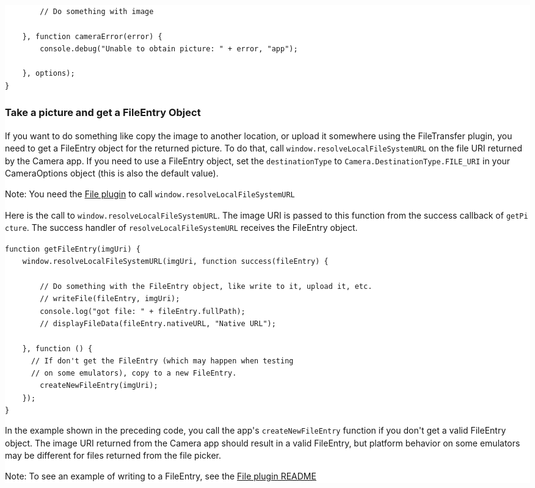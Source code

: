             // Do something with image

        }, function cameraError(error) {
            console.debug("Unable to obtain picture: " + error, "app");

        }, options);
    }

### Take a picture and get a FileEntry Object

If you want to do something like copy the image to another location, or
upload it somewhere using the FileTransfer plugin, you need to get a
FileEntry object for the returned picture. To do that, call
`window.resolveLocalFileSystemURL` on the file URI returned by the
Camera app. If you need to use a FileEntry object, set the
`destinationType` to `Camera.DestinationType.FILE_URI` in your
CameraOptions object (this is also the default value).

<div class="admonition note">

Note: You need the [File
plugin](https://www.npmjs.com/package/cordova-plugin-file) to call
`window.resolveLocalFileSystemURL`

</div>

Here is the call to `window.resolveLocalFileSystemURL`. The image URI is
passed to this function from the success callback of `getPicture`. The
success handler of `resolveLocalFileSystemURL` receives the FileEntry
object.

    function getFileEntry(imgUri) {
        window.resolveLocalFileSystemURL(imgUri, function success(fileEntry) {

            // Do something with the FileEntry object, like write to it, upload it, etc.
            // writeFile(fileEntry, imgUri);
            console.log("got file: " + fileEntry.fullPath);
            // displayFileData(fileEntry.nativeURL, "Native URL");

        }, function () {
          // If don't get the FileEntry (which may happen when testing
          // on some emulators), copy to a new FileEntry.
            createNewFileEntry(imgUri);
        });
    }

In the example shown in the preceding code, you call the app's
`createNewFileEntry` function if you don't get a valid FileEntry object.
The image URI returned from the Camera app should result in a valid
FileEntry, but platform behavior on some emulators may be different for
files returned from the file picker.

<div class="admonition note">

Note: To see an example of writing to a FileEntry, see the [File plugin
README](https://www.npmjs.com/package/cordova-plugin-file)
